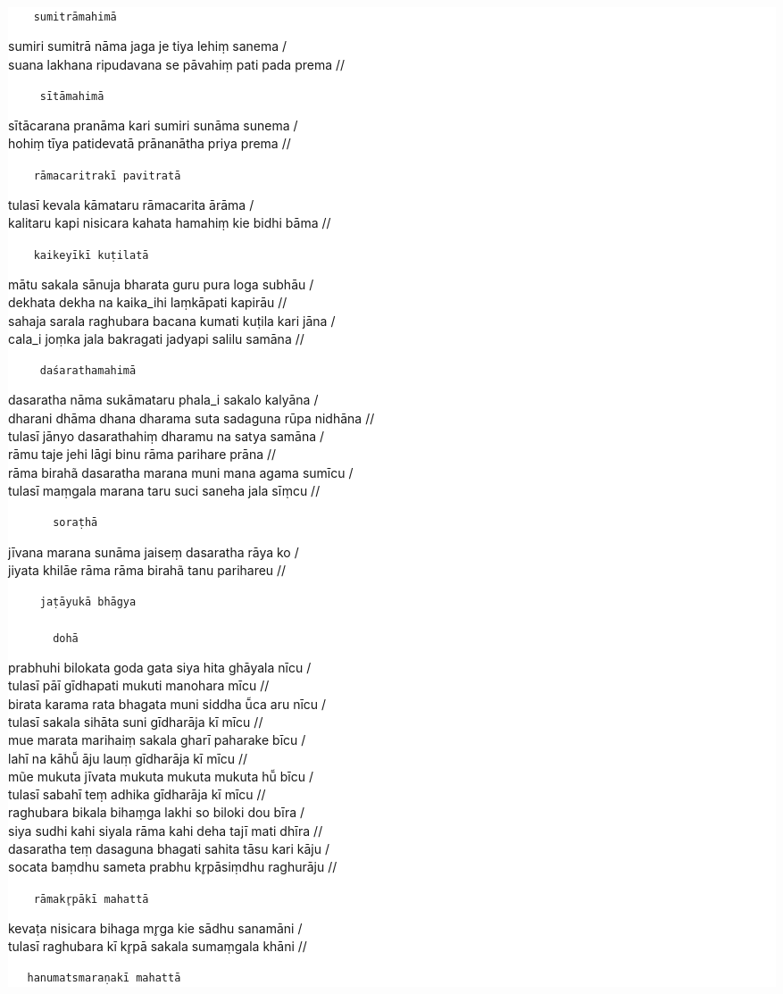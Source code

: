         sumitrāmahimā  
  
sumiri sumitrā nāma jaga je tiya lehiṃ sanema /  
suana lakhana ripudavana se pāvahiṃ pati pada prema //  
  
         sītāmahimā  
  
sītācarana pranāma kari sumiri sunāma sunema /  
hohiṃ tīya patidevatā prānanātha priya prema //  
  
        rāmacaritrakī pavitratā  
  
tulasī kevala kāmataru rāmacarita ārāma /  
kalitaru kapi nisicara kahata hamahiṃ kie bidhi bāma //  
  
        kaikeyīkī kuṭilatā  
  
mātu sakala sānuja bharata guru pura loga subhāu /  
dekhata dekha na kaika_ihi laṃkāpati kapirāu //  
sahaja sarala raghubara bacana kumati kuṭila kari jāna /  
cala_i joṃka jala bakragati jadyapi salilu samāna //  
  
         daśarathamahimā  
  
dasaratha nāma sukāmataru phala_i sakalo kalyāna /  
dharani dhāma dhana dharama suta sadaguna rūpa nidhāna //  
tulasī jānyo dasarathahiṃ dharamu na satya samāna /  
rāmu taje jehi lāgi binu rāma parihare prāna //  
rāma birahã dasaratha marana muni mana agama sumīcu /  
tulasī maṃgala marana taru suci saneha jala sīṃcu //  
  
           soraṭhā  
  
jīvana marana sunāma jaiseṃ dasaratha rāya ko /  
jiyata khilāe rāma rāma birahã tanu parihareu //  
  
         jaṭāyukā bhāgya  
  
           dohā  
  
prabhuhi bilokata goda gata siya hita ghāyala nīcu /  
tulasī pāī gīdhapati mukuti manohara mīcu //  
birata karama rata bhagata muni siddha ū̃ca aru nīcu /  
tulasī sakala sihāta suni gīdharāja kī mīcu //  
mue marata marihaiṃ sakala gharī paharake bīcu /  
lahī na kāhū̃ āju lauṃ gīdharāja kī mīcu //  
mũe mukuta jīvata mukuta mukuta mukuta hū̃ bīcu /  
tulasī sabahī teṃ adhika gīdharāja kī mīcu //  
raghubara bikala bihaṃga lakhi so biloki dou bīra /  
siya sudhi kahi siyala rāma kahi deha tajī mati dhīra //  
dasaratha teṃ dasaguna bhagati sahita tāsu kari kāju /  
socata baṃdhu sameta prabhu kr̥pāsiṃdhu raghurāju //  
  
        rāmakr̥pākī mahattā  
  
kevaṭa nisicara bihaga mr̥ga kie sādhu sanamāni /  
tulasī raghubara kī kr̥pā sakala sumaṃgala khāni //  
  
       hanumatsmaraṇakī mahattā  
  